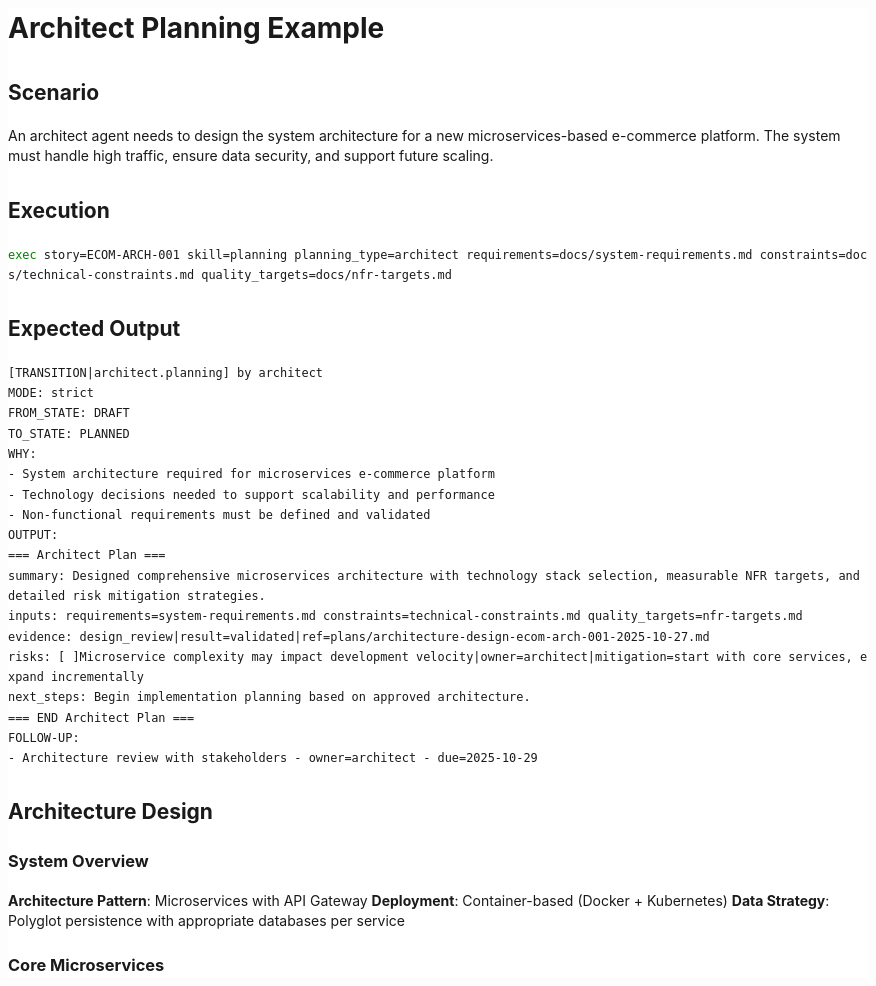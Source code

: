 # Architect Planning Example

## Scenario

An architect agent needs to design the system architecture for a new microservices-based e-commerce platform. The system must handle high traffic, ensure data security, and support future scaling.

## Execution

```bash
exec story=ECOM-ARCH-001 skill=planning planning_type=architect requirements=docs/system-requirements.md constraints=docs/technical-constraints.md quality_targets=docs/nfr-targets.md
```

## Expected Output

```
[TRANSITION|architect.planning] by architect
MODE: strict
FROM_STATE: DRAFT
TO_STATE: PLANNED
WHY:
- System architecture required for microservices e-commerce platform
- Technology decisions needed to support scalability and performance
- Non-functional requirements must be defined and validated
OUTPUT:
=== Architect Plan ===
summary: Designed comprehensive microservices architecture with technology stack selection, measurable NFR targets, and detailed risk mitigation strategies.
inputs: requirements=system-requirements.md constraints=technical-constraints.md quality_targets=nfr-targets.md
evidence: design_review|result=validated|ref=plans/architecture-design-ecom-arch-001-2025-10-27.md
risks: [ ]Microservice complexity may impact development velocity|owner=architect|mitigation=start with core services, expand incrementally
next_steps: Begin implementation planning based on approved architecture.
=== END Architect Plan ===
FOLLOW-UP:
- Architecture review with stakeholders - owner=architect - due=2025-10-29
```

## Architecture Design

### System Overview
**Architecture Pattern**: Microservices with API Gateway
**Deployment**: Container-based (Docker + Kubernetes)
**Data Strategy**: Polyglot persistence with appropriate databases per service

### Core Microservices

